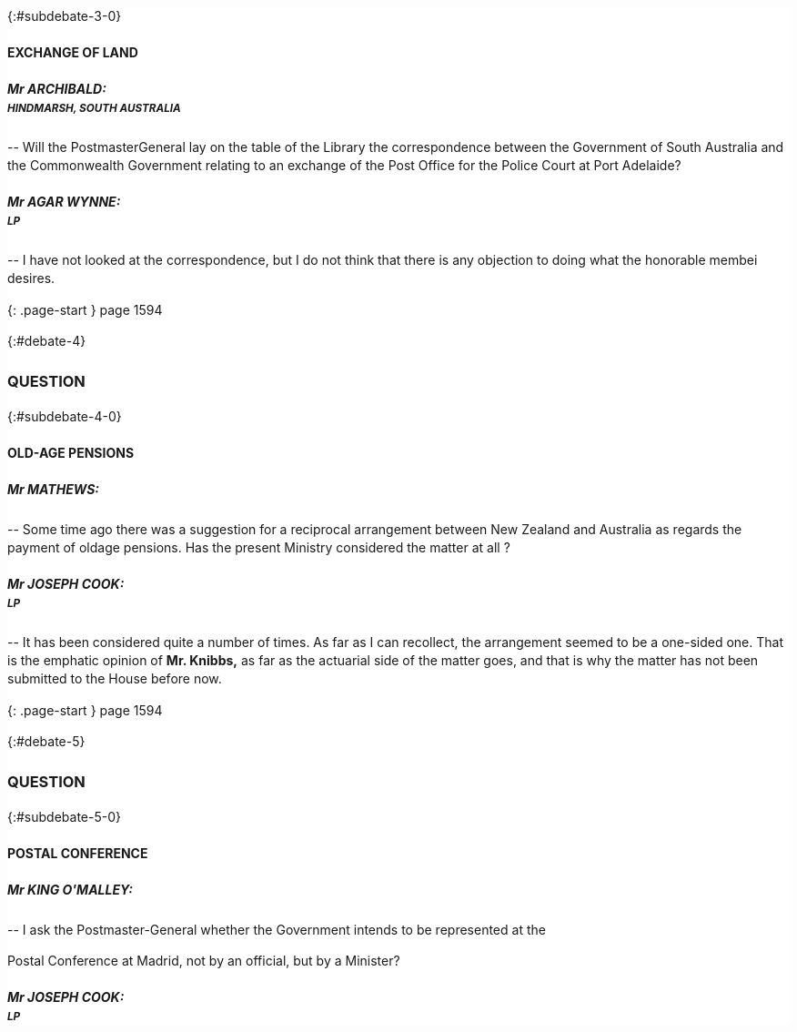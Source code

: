 {:#subdebate-3-0}
#### EXCHANGE OF LAND

##### Mr ARCHIBALD:<br><small class="text-muted">HINDMARSH, SOUTH AUSTRALIA</small>

-- Will the PostmasterGeneral lay on the table of the Library the correspondence between the Government of South Australia and the Commonwealth Government relating to an exchange of the Post Office for the Police Court at Port Adelaide? 

##### Mr AGAR WYNNE:<br><small class="text-muted">LP</small>

-- I have not looked at the correspondence, but I do not think that there is any objection to doing what the honorable membei desires. 

{: .page-start }
page 1594

{:#debate-4}
### QUESTION

{:#subdebate-4-0}
#### OLD-AGE PENSIONS

##### Mr MATHEWS:

-- Some time ago there was a suggestion for a reciprocal arrangement between New Zealand and Australia as regards the payment of oldage pensions. Has the present Ministry considered the matter at all ? 

##### Mr JOSEPH COOK:<br><small class="text-muted">LP</small>

-- It has been considered quite a number of times. As far as I can recollect, the arrangement seemed to be a one-sided one. That is the emphatic opinion of  **Mr. Knibbs,**  as far as the actuarial side of the matter goes, and that is why the matter has not been submitted to the House before now. 

{: .page-start }
page 1594

{:#debate-5}
### QUESTION

{:#subdebate-5-0}
#### POSTAL CONFERENCE

##### Mr KING O'MALLEY:

-- I ask the Postmaster-General whether the Government intends to be represented at the 

Postal Conference at Madrid, not by an official, but by a Minister? 

##### Mr JOSEPH COOK:<br><small class="text-muted">LP</small>
